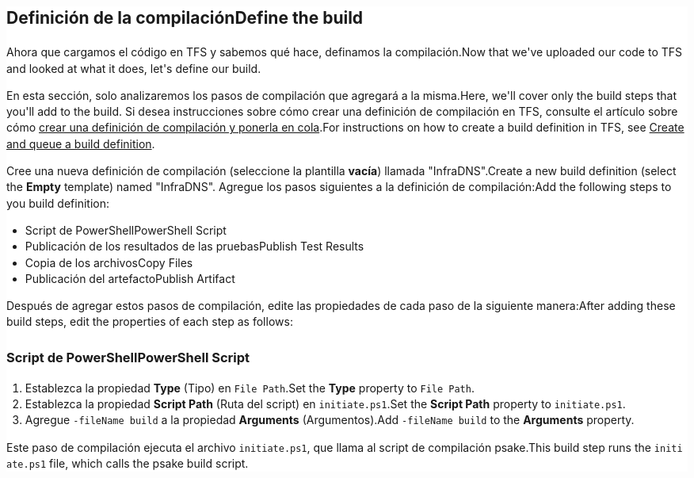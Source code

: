 ## <a name="define-the-build"></a><span data-ttu-id="406ce-220">Definición de la compilación</span><span class="sxs-lookup"><span data-stu-id="406ce-220">Define the build</span></span>

<span data-ttu-id="406ce-221">Ahora que cargamos el código en TFS y sabemos qué hace, definamos la compilación.</span><span class="sxs-lookup"><span data-stu-id="406ce-221">Now that we've uploaded our code to TFS and looked at what it does, let's define our build.</span></span>

<span data-ttu-id="406ce-222">En esta sección, solo analizaremos los pasos de compilación que agregará a la misma.</span><span class="sxs-lookup"><span data-stu-id="406ce-222">Here, we'll cover only the build steps that you'll add to the build.</span></span> <span data-ttu-id="406ce-223">Si desea instrucciones sobre cómo crear una definición de compilación en TFS, consulte el artículo sobre cómo [crear una definición de compilación y ponerla en cola](/azure/devops/pipelines/get-started-designer).</span><span class="sxs-lookup"><span data-stu-id="406ce-223">For instructions on how to create a build definition in TFS, see [Create and queue a build definition](/azure/devops/pipelines/get-started-designer).</span></span>

<span data-ttu-id="406ce-224">Cree una nueva definición de compilación (seleccione la plantilla **vacía**) llamada "InfraDNS".</span><span class="sxs-lookup"><span data-stu-id="406ce-224">Create a new build definition (select the **Empty** template) named "InfraDNS".</span></span>
<span data-ttu-id="406ce-225">Agregue los pasos siguientes a la definición de compilación:</span><span class="sxs-lookup"><span data-stu-id="406ce-225">Add the following steps to you build definition:</span></span>

- <span data-ttu-id="406ce-226">Script de PowerShell</span><span class="sxs-lookup"><span data-stu-id="406ce-226">PowerShell Script</span></span>
- <span data-ttu-id="406ce-227">Publicación de los resultados de las pruebas</span><span class="sxs-lookup"><span data-stu-id="406ce-227">Publish Test Results</span></span>
- <span data-ttu-id="406ce-228">Copia de los archivos</span><span class="sxs-lookup"><span data-stu-id="406ce-228">Copy Files</span></span>
- <span data-ttu-id="406ce-229">Publicación del artefacto</span><span class="sxs-lookup"><span data-stu-id="406ce-229">Publish Artifact</span></span>

<span data-ttu-id="406ce-230">Después de agregar estos pasos de compilación, edite las propiedades de cada paso de la siguiente manera:</span><span class="sxs-lookup"><span data-stu-id="406ce-230">After adding these build steps, edit the properties of each step as follows:</span></span>

### <a name="powershell-script"></a><span data-ttu-id="406ce-231">Script de PowerShell</span><span class="sxs-lookup"><span data-stu-id="406ce-231">PowerShell Script</span></span>

1. <span data-ttu-id="406ce-232">Establezca la propiedad **Type** (Tipo) en `File Path`.</span><span class="sxs-lookup"><span data-stu-id="406ce-232">Set the **Type** property to `File Path`.</span></span>
1. <span data-ttu-id="406ce-233">Establezca la propiedad **Script Path** (Ruta del script) en `initiate.ps1`.</span><span class="sxs-lookup"><span data-stu-id="406ce-233">Set the **Script Path** property to `initiate.ps1`.</span></span>
1. <span data-ttu-id="406ce-234">Agregue `-fileName build` a la propiedad **Arguments** (Argumentos).</span><span class="sxs-lookup"><span data-stu-id="406ce-234">Add `-fileName build` to the **Arguments** property.</span></span>

<span data-ttu-id="406ce-235">Este paso de compilación ejecuta el archivo `initiate.ps1`, que llama al script de compilación psake.</span><span class="sxs-lookup"><span data-stu-id="406ce-235">This build step runs the `initiate.ps1` file, which calls the psake build script.</span></span>

